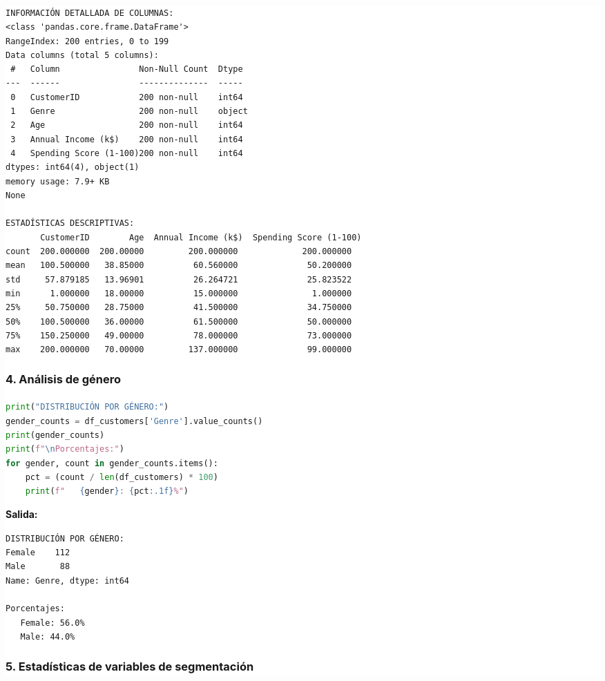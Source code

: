 ```
INFORMACIÓN DETALLADA DE COLUMNAS:
<class 'pandas.core.frame.DataFrame'>
RangeIndex: 200 entries, 0 to 199
Data columns (total 5 columns):
 #   Column                Non-Null Count  Dtype
---  ------                --------------  -----
 0   CustomerID            200 non-null    int64
 1   Genre                 200 non-null    object
 2   Age                   200 non-null    int64
 3   Annual Income (k$)    200 non-null    int64
 4   Spending Score (1-100)200 non-null    int64
dtypes: int64(4), object(1)
memory usage: 7.9+ KB
None

ESTADÍSTICAS DESCRIPTIVAS:
       CustomerID        Age  Annual Income (k$)  Spending Score (1-100)
count  200.000000  200.00000         200.000000             200.000000
mean   100.500000   38.85000          60.560000              50.200000
std     57.879185   13.96901          26.264721              25.823522
min      1.000000   18.00000          15.000000               1.000000
25%     50.750000   28.75000          41.500000              34.750000
50%    100.500000   36.00000          61.500000              50.000000
75%    150.250000   49.00000          78.000000              73.000000
max    200.000000   70.00000         137.000000              99.000000
```

### 4. Análisis de género

```python
print("DISTRIBUCIÓN POR GÉNERO:")
gender_counts = df_customers['Genre'].value_counts()
print(gender_counts)
print(f"\nPorcentajes:")
for gender, count in gender_counts.items():
    pct = (count / len(df_customers) * 100)
    print(f"   {gender}: {pct:.1f}%")
```

**Salida:**

```
DISTRIBUCIÓN POR GÉNERO:
Female    112
Male       88
Name: Genre, dtype: int64

Porcentajes:
   Female: 56.0%
   Male: 44.0%
```

### 5. Estadísticas de variables de segmentación
